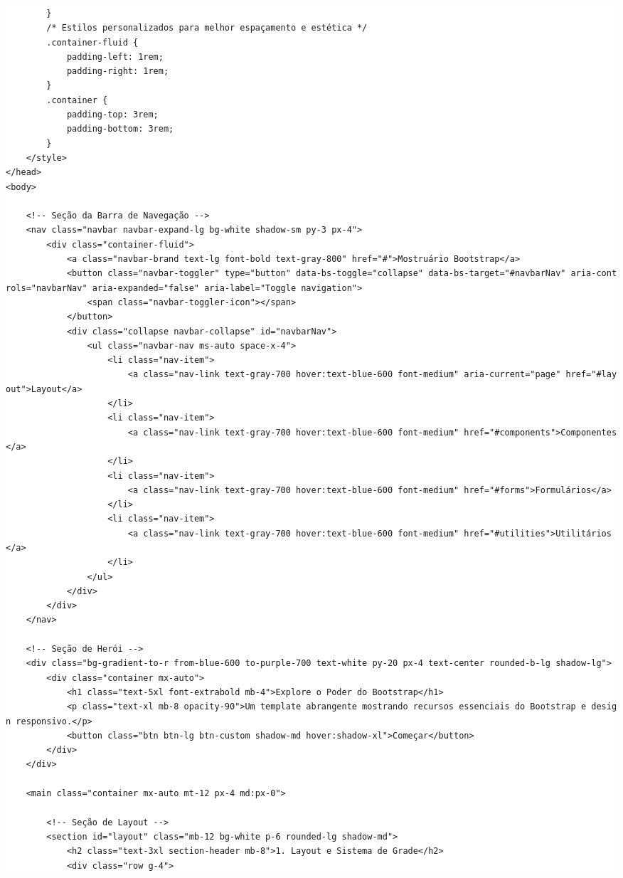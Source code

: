 ```
        }
        /* Estilos personalizados para melhor espaçamento e estética */
        .container-fluid {
            padding-left: 1rem;
            padding-right: 1rem;
        }
        .container {
            padding-top: 3rem;
            padding-bottom: 3rem;
        }
    </style>
</head>
<body>

    <!-- Seção da Barra de Navegação -->
    <nav class="navbar navbar-expand-lg bg-white shadow-sm py-3 px-4">
        <div class="container-fluid">
            <a class="navbar-brand text-lg font-bold text-gray-800" href="#">Mostruário Bootstrap</a>
            <button class="navbar-toggler" type="button" data-bs-toggle="collapse" data-bs-target="#navbarNav" aria-controls="navbarNav" aria-expanded="false" aria-label="Toggle navigation">
                <span class="navbar-toggler-icon"></span>
            </button>
            <div class="collapse navbar-collapse" id="navbarNav">
                <ul class="navbar-nav ms-auto space-x-4">
                    <li class="nav-item">
                        <a class="nav-link text-gray-700 hover:text-blue-600 font-medium" aria-current="page" href="#layout">Layout</a>
                    </li>
                    <li class="nav-item">
                        <a class="nav-link text-gray-700 hover:text-blue-600 font-medium" href="#components">Componentes</a>
                    </li>
                    <li class="nav-item">
                        <a class="nav-link text-gray-700 hover:text-blue-600 font-medium" href="#forms">Formulários</a>
                    </li>
                    <li class="nav-item">
                        <a class="nav-link text-gray-700 hover:text-blue-600 font-medium" href="#utilities">Utilitários</a>
                    </li>
                </ul>
            </div>
        </div>
    </nav>

    <!-- Seção de Herói -->
    <div class="bg-gradient-to-r from-blue-600 to-purple-700 text-white py-20 px-4 text-center rounded-b-lg shadow-lg">
        <div class="container mx-auto">
            <h1 class="text-5xl font-extrabold mb-4">Explore o Poder do Bootstrap</h1>
            <p class="text-xl mb-8 opacity-90">Um template abrangente mostrando recursos essenciais do Bootstrap e design responsivo.</p>
            <button class="btn btn-lg btn-custom shadow-md hover:shadow-xl">Começar</button>
        </div>
    </div>

    <main class="container mx-auto mt-12 px-4 md:px-0">

        <!-- Seção de Layout -->
        <section id="layout" class="mb-12 bg-white p-6 rounded-lg shadow-md">
            <h2 class="text-3xl section-header mb-8">1. Layout e Sistema de Grade</h2>
            <div class="row g-4">
```